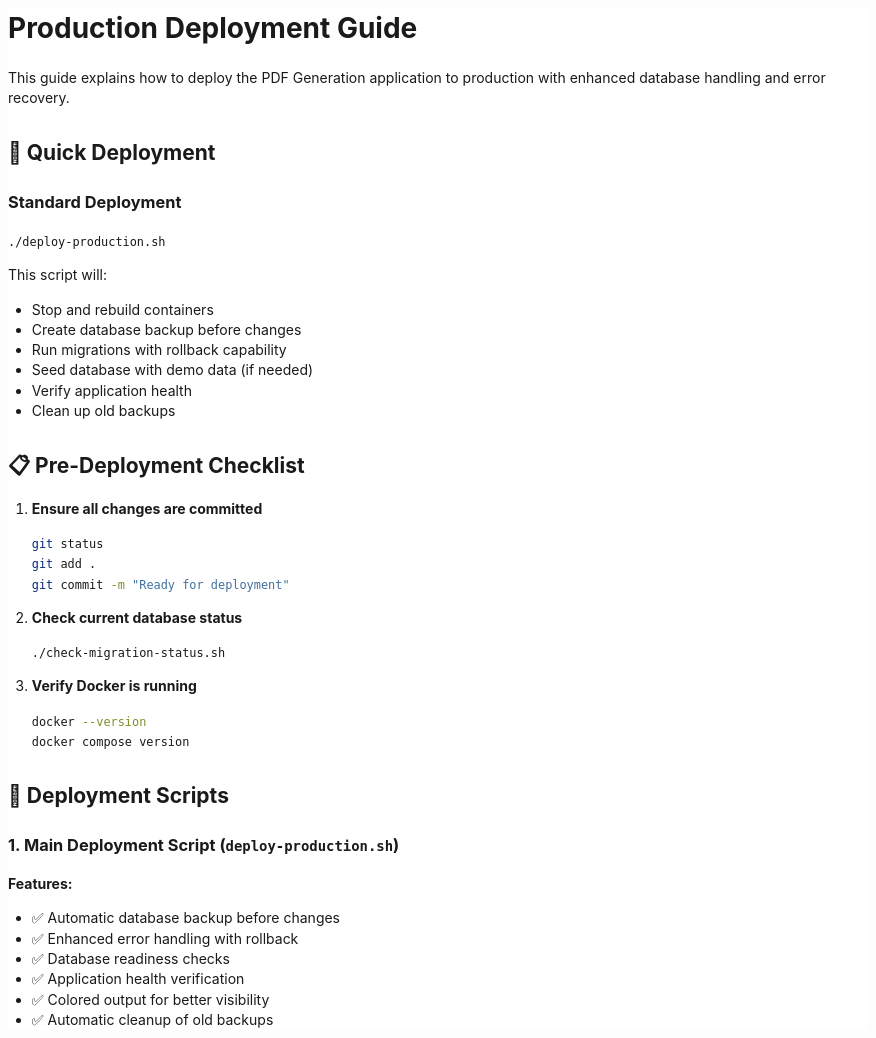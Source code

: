 # Production Deployment Guide

This guide explains how to deploy the PDF Generation application to production with enhanced database handling and error recovery.

## 🚀 Quick Deployment

### Standard Deployment
```bash
./deploy-production.sh
```

This script will:
- Stop and rebuild containers
- Create database backup before changes
- Run migrations with rollback capability
- Seed database with demo data (if needed)
- Verify application health
- Clean up old backups

## 📋 Pre-Deployment Checklist

1. **Ensure all changes are committed**
   ```bash
   git status
   git add .
   git commit -m "Ready for deployment"
   ```

2. **Check current database status**
   ```bash
   ./check-migration-status.sh
   ```

3. **Verify Docker is running**
   ```bash
   docker --version
   docker compose version
   ```

## 🔧 Deployment Scripts

### 1. Main Deployment Script (`deploy-production.sh`)

**Features:**
- ✅ Automatic database backup before changes
- ✅ Enhanced error handling with rollback
- ✅ Database readiness checks
- ✅ Application health verification
- ✅ Colored output for better visibility
- ✅ Automatic cleanup of old backups
